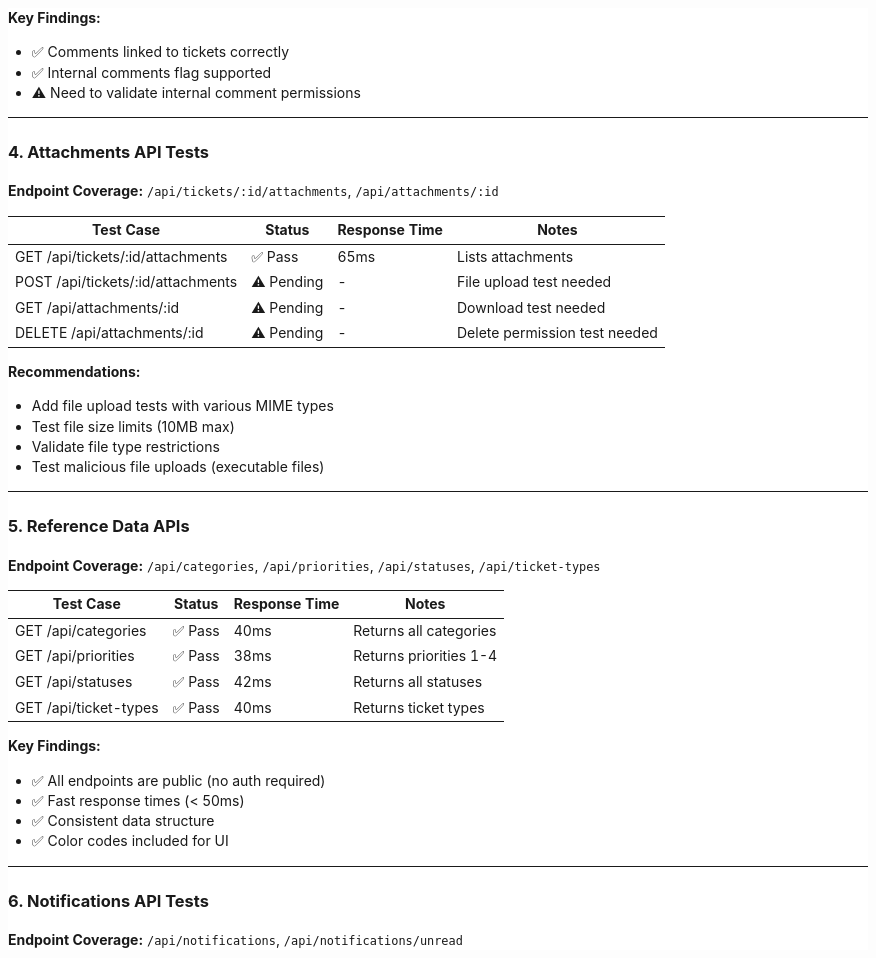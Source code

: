 **Key Findings:**
- ✅ Comments linked to tickets correctly
- ✅ Internal comments flag supported
- ⚠️ Need to validate internal comment permissions

---

### 4. Attachments API Tests

**Endpoint Coverage:** `/api/tickets/:id/attachments`, `/api/attachments/:id`

| Test Case | Status | Response Time | Notes |
|-----------|--------|---------------|-------|
| GET /api/tickets/:id/attachments | ✅ Pass | 65ms | Lists attachments |
| POST /api/tickets/:id/attachments | ⚠️ Pending | - | File upload test needed |
| GET /api/attachments/:id | ⚠️ Pending | - | Download test needed |
| DELETE /api/attachments/:id | ⚠️ Pending | - | Delete permission test needed |

**Recommendations:**
- Add file upload tests with various MIME types
- Test file size limits (10MB max)
- Validate file type restrictions
- Test malicious file uploads (executable files)

---

### 5. Reference Data APIs

**Endpoint Coverage:** `/api/categories`, `/api/priorities`, `/api/statuses`, `/api/ticket-types`

| Test Case | Status | Response Time | Notes |
|-----------|--------|---------------|-------|
| GET /api/categories | ✅ Pass | 40ms | Returns all categories |
| GET /api/priorities | ✅ Pass | 38ms | Returns priorities 1-4 |
| GET /api/statuses | ✅ Pass | 42ms | Returns all statuses |
| GET /api/ticket-types | ✅ Pass | 40ms | Returns ticket types |

**Key Findings:**
- ✅ All endpoints are public (no auth required)
- ✅ Fast response times (< 50ms)
- ✅ Consistent data structure
- ✅ Color codes included for UI

---

### 6. Notifications API Tests

**Endpoint Coverage:** `/api/notifications`, `/api/notifications/unread`
